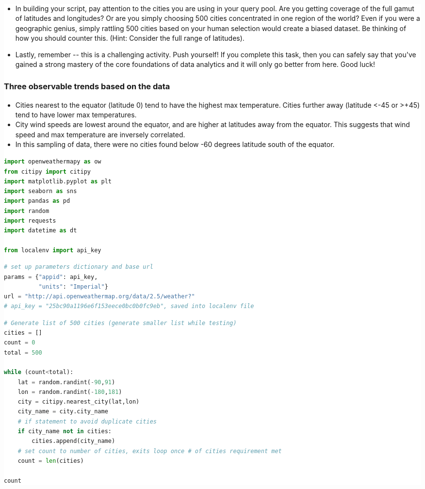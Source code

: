 * In building your script, pay attention to the cities you are using in your query pool. Are you getting coverage of the full gamut of latitudes and longitudes? Or are you simply choosing 500 cities concentrated in one region of the world? Even if you were a geographic genius, simply rattling 500 cities based on your human selection would create a biased dataset. Be thinking of how you should counter this. (Hint: Consider the full range of latitudes).

* Lastly, remember -- this is a challenging activity. Push yourself! If you complete this task, then you can safely say that you've gained a strong mastery of the core foundations of data analytics and it will only go better from here. Good luck!

### Three observable trends based on the data
- Cities nearest to the equator (latitude 0) tend to have the highest max temperature.  Cities further away (latitude <-45 or >+45) tend to have lower max temperatures.
- City wind speeds are lowest around the equator, and are higher at latitudes away from the equator.  This suggests that wind speed and max temperature are inversely correlated.
- In this sampling of data, there were no cities found below -60 degrees latitude south of the equator.


```python
import openweathermapy as ow
from citipy import citipy
import matplotlib.pyplot as plt
import seaborn as sns
import pandas as pd
import random
import requests
import datetime as dt

from localenv import api_key
```


```python
# set up parameters dictionary and base url
params = {"appid": api_key,
          "units": "Imperial"}
url = "http://api.openweathermap.org/data/2.5/weather?"
# api_key = "25bc90a1196e6f153eece0bc0b0fc9eb", saved into localenv file
```


```python
# Generate list of 500 cities (generate smaller list while testing)
cities = []
count = 0
total = 500

while (count<total):
    lat = random.randint(-90,91)
    lon = random.randint(-180,181)
    city = citipy.nearest_city(lat,lon)
    city_name = city.city_name
    # if statement to avoid duplicate cities
    if city_name not in cities:
        cities.append(city_name)
    # set count to number of cities, exits loop once # of cities requirement met
    count = len(cities)
    
count
```
